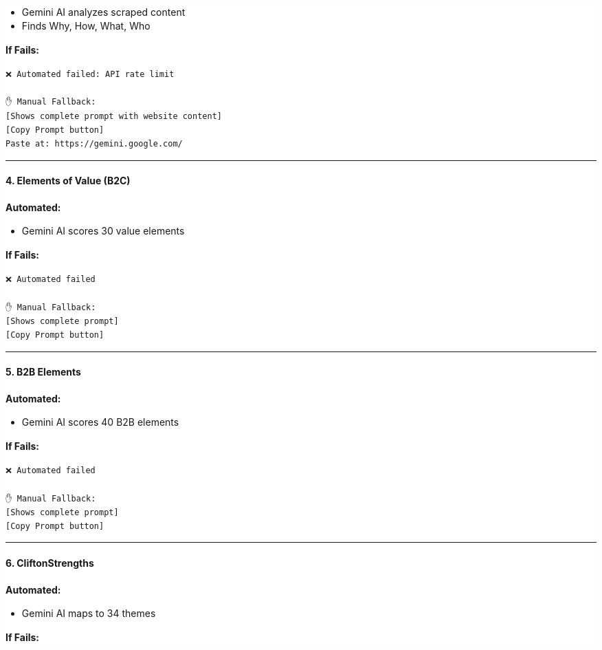 - Gemini AI analyzes scraped content
- Finds Why, How, What, Who

**If Fails:**

```
❌ Automated failed: API rate limit

✋ Manual Fallback:
[Shows complete prompt with website content]
[Copy Prompt button]
Paste at: https://gemini.google.com/
```

---

#### **4. Elements of Value (B2C)**

**Automated:**

- Gemini AI scores 30 value elements

**If Fails:**

```
❌ Automated failed

✋ Manual Fallback:
[Shows complete prompt]
[Copy Prompt button]
```

---

#### **5. B2B Elements**

**Automated:**

- Gemini AI scores 40 B2B elements

**If Fails:**

```
❌ Automated failed

✋ Manual Fallback:
[Shows complete prompt]
[Copy Prompt button]
```

---

#### **6. CliftonStrengths**

**Automated:**

- Gemini AI maps to 34 themes

**If Fails:**
